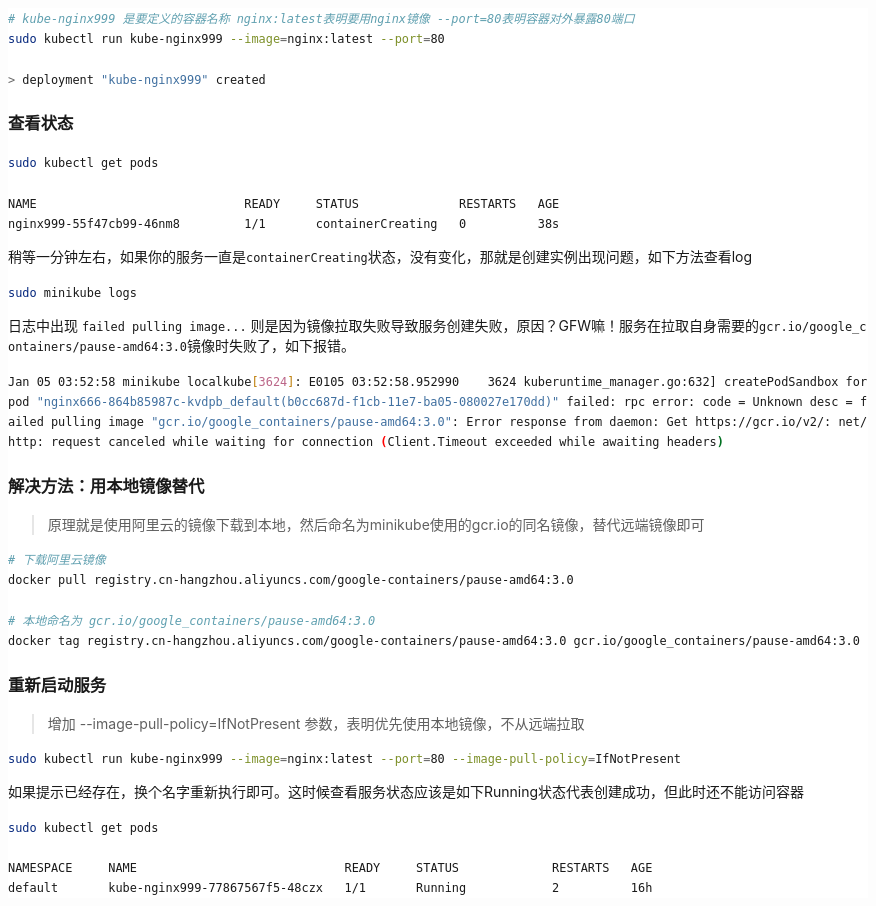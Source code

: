 ```bash
# kube-nginx999 是要定义的容器名称 nginx:latest表明要用nginx镜像 --port=80表明容器对外暴露80端口
sudo kubectl run kube-nginx999 --image=nginx:latest --port=80

> deployment "kube-nginx999" created
```

### 查看状态

```bash
sudo kubectl get pods

NAME                             READY     STATUS              RESTARTS   AGE
nginx999-55f47cb99-46nm8         1/1       containerCreating   0          38s

```

稍等一分钟左右，如果你的服务一直是`containerCreating`状态，没有变化，那就是创建实例出现问题，如下方法查看log

```bash
sudo minikube logs
```

日志中出现 `failed pulling image...` 则是因为镜像拉取失败导致服务创建失败，原因？GFW嘛！服务在拉取自身需要的`gcr.io/google_containers/pause-amd64:3.0`镜像时失败了，如下报错。

```bash
Jan 05 03:52:58 minikube localkube[3624]: E0105 03:52:58.952990    3624 kuberuntime_manager.go:632] createPodSandbox for pod "nginx666-864b85987c-kvdpb_default(b0cc687d-f1cb-11e7-ba05-080027e170dd)" failed: rpc error: code = Unknown desc = failed pulling image "gcr.io/google_containers/pause-amd64:3.0": Error response from daemon: Get https://gcr.io/v2/: net/http: request canceled while waiting for connection (Client.Timeout exceeded while awaiting headers)
```

### 解决方法：用本地镜像替代

> 原理就是使用阿里云的镜像下载到本地，然后命名为minikube使用的gcr.io的同名镜像，替代远端镜像即可

```bash
# 下载阿里云镜像
docker pull registry.cn-hangzhou.aliyuncs.com/google-containers/pause-amd64:3.0

# 本地命名为 gcr.io/google_containers/pause-amd64:3.0
docker tag registry.cn-hangzhou.aliyuncs.com/google-containers/pause-amd64:3.0 gcr.io/google_containers/pause-amd64:3.0
```

### 重新启动服务

> 增加 --image-pull-policy=IfNotPresent 参数，表明优先使用本地镜像，不从远端拉取

```bash
sudo kubectl run kube-nginx999 --image=nginx:latest --port=80 --image-pull-policy=IfNotPresent
```

如果提示已经存在，换个名字重新执行即可。这时候查看服务状态应该是如下Running状态代表创建成功，但此时还不能访问容器

```bash
sudo kubectl get pods

NAMESPACE     NAME                             READY     STATUS             RESTARTS   AGE
default       kube-nginx999-77867567f5-48czx   1/1       Running            2          16h
```
